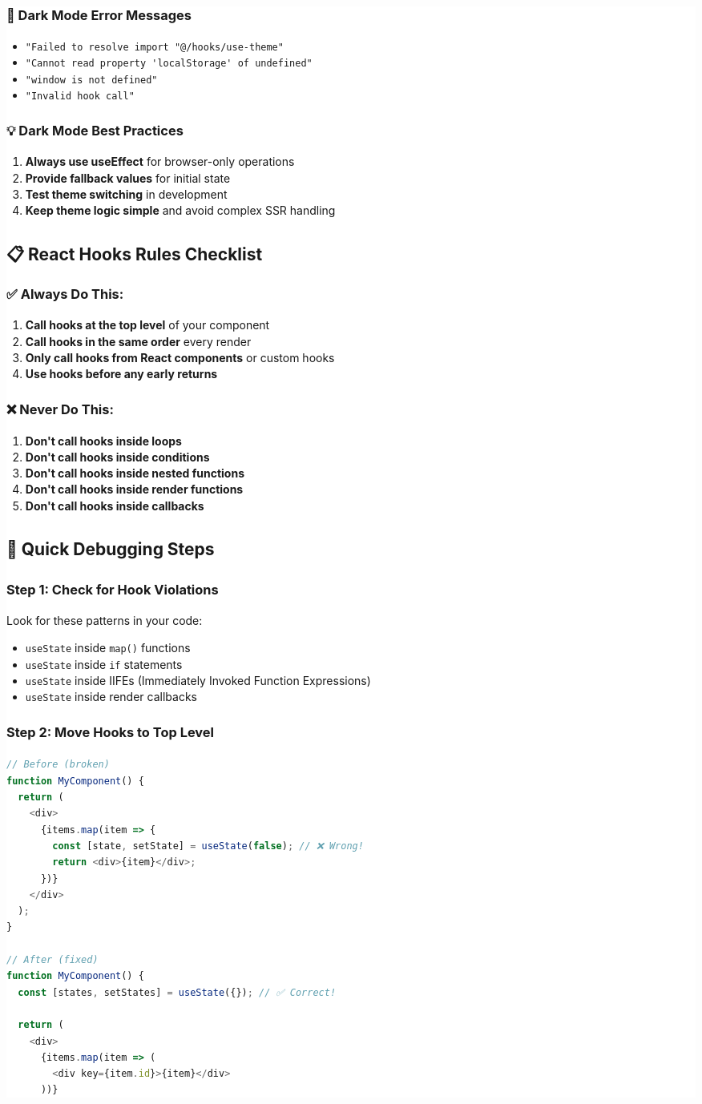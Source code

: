 ### **🚨 Dark Mode Error Messages**

- `"Failed to resolve import "@/hooks/use-theme"`
- `"Cannot read property 'localStorage' of undefined"`
- `"window is not defined"`
- `"Invalid hook call"`

### **💡 Dark Mode Best Practices**

1. **Always use useEffect** for browser-only operations
2. **Provide fallback values** for initial state
3. **Test theme switching** in development
4. **Keep theme logic simple** and avoid complex SSR handling

## 📋 React Hooks Rules Checklist

### **✅ Always Do This:**
1. **Call hooks at the top level** of your component
2. **Call hooks in the same order** every render
3. **Only call hooks from React components** or custom hooks
4. **Use hooks before any early returns**

### **❌ Never Do This:**
1. **Don't call hooks inside loops**
2. **Don't call hooks inside conditions**
3. **Don't call hooks inside nested functions**
4. **Don't call hooks inside render functions**
5. **Don't call hooks inside callbacks**

## 🔧 Quick Debugging Steps

### **Step 1: Check for Hook Violations**
Look for these patterns in your code:
- `useState` inside `map()` functions
- `useState` inside `if` statements
- `useState` inside IIFEs (Immediately Invoked Function Expressions)
- `useState` inside render callbacks

### **Step 2: Move Hooks to Top Level**
```typescript
// Before (broken)
function MyComponent() {
  return (
    <div>
      {items.map(item => {
        const [state, setState] = useState(false); // ❌ Wrong!
        return <div>{item}</div>;
      })}
    </div>
  );
}

// After (fixed)
function MyComponent() {
  const [states, setStates] = useState({}); // ✅ Correct!
  
  return (
    <div>
      {items.map(item => (
        <div key={item.id}>{item}</div>
      ))}
```